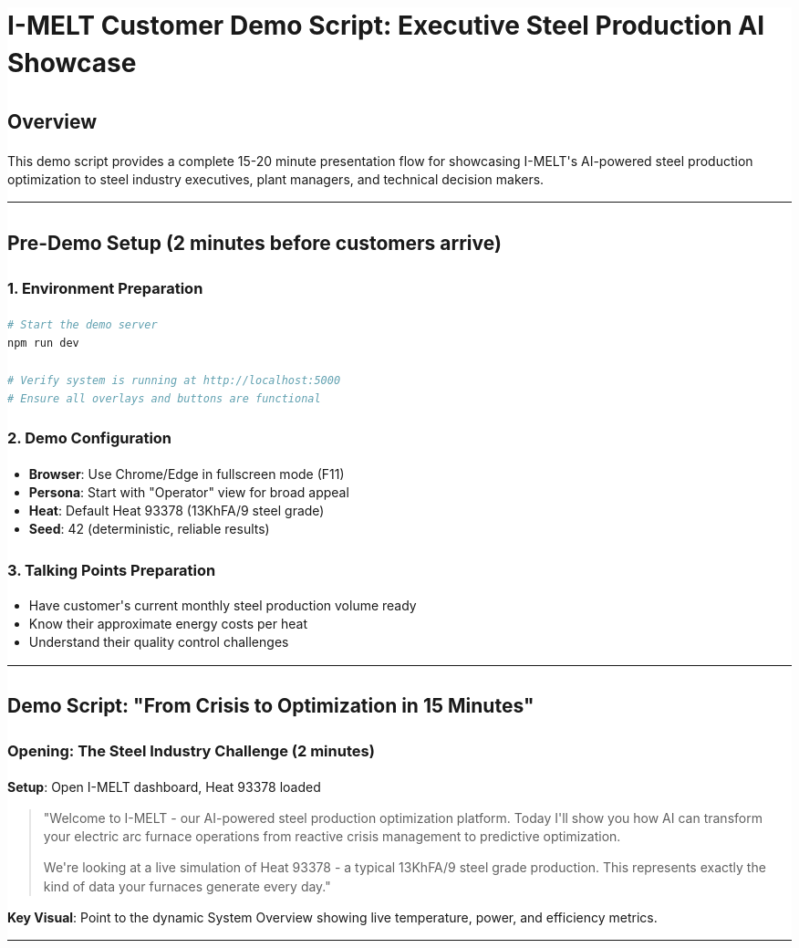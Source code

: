 # I-MELT Customer Demo Script: Executive Steel Production AI Showcase

## Overview
This demo script provides a complete 15-20 minute presentation flow for showcasing I-MELT's AI-powered steel production optimization to steel industry executives, plant managers, and technical decision makers.

---

## Pre-Demo Setup (2 minutes before customers arrive)

### 1. **Environment Preparation**
```bash
# Start the demo server
npm run dev

# Verify system is running at http://localhost:5000
# Ensure all overlays and buttons are functional
```

### 2. **Demo Configuration**
- **Browser**: Use Chrome/Edge in fullscreen mode (F11)
- **Persona**: Start with "Operator" view for broad appeal
- **Heat**: Default Heat 93378 (13KhFA/9 steel grade)
- **Seed**: 42 (deterministic, reliable results)

### 3. **Talking Points Preparation**
- Have customer's current monthly steel production volume ready
- Know their approximate energy costs per heat
- Understand their quality control challenges

---

## Demo Script: "From Crisis to Optimization in 15 Minutes"

### **Opening: The Steel Industry Challenge** (2 minutes)

**Setup**: Open I-MELT dashboard, Heat 93378 loaded

> "Welcome to I-MELT - our AI-powered steel production optimization platform. Today I'll show you how AI can transform your electric arc furnace operations from reactive crisis management to predictive optimization.
> 
> We're looking at a live simulation of Heat 93378 - a typical 13KhFA/9 steel grade production. This represents exactly the kind of data your furnaces generate every day."

**Key Visual**: Point to the dynamic System Overview showing live temperature, power, and efficiency metrics.

---
